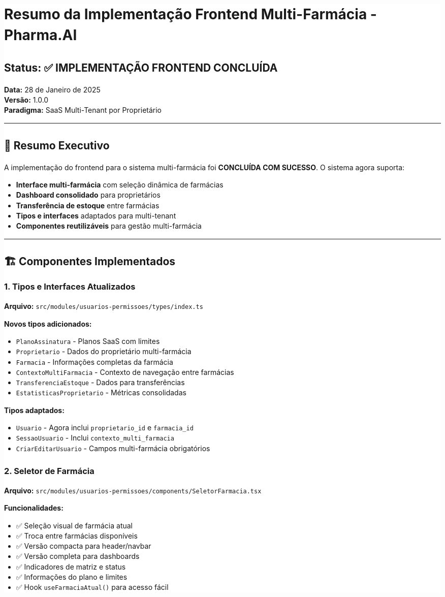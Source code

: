 # Resumo da Implementação Frontend Multi-Farmácia - Pharma.AI

## Status: ✅ IMPLEMENTAÇÃO FRONTEND CONCLUÍDA

**Data:** 28 de Janeiro de 2025\
**Versão:** 1.0.0\
**Paradigma:** SaaS Multi-Tenant por Proprietário

---

## 🎯 Resumo Executivo

A implementação do frontend para o sistema multi-farmácia foi **CONCLUÍDA COM
SUCESSO**. O sistema agora suporta:

- **Interface multi-farmácia** com seleção dinâmica de farmácias
- **Dashboard consolidado** para proprietários
- **Transferência de estoque** entre farmácias
- **Tipos e interfaces** adaptados para multi-tenant
- **Componentes reutilizáveis** para gestão multi-farmácia

---

## 🏗️ Componentes Implementados

### 1. Tipos e Interfaces Atualizados

**Arquivo:** `src/modules/usuarios-permissoes/types/index.ts`

**Novos tipos adicionados:**

- `PlanoAssinatura` - Planos SaaS com limites
- `Proprietario` - Dados do proprietário multi-farmácia
- `Farmacia` - Informações completas da farmácia
- `ContextoMultiFarmacia` - Contexto de navegação entre farmácias
- `TransferenciaEstoque` - Dados para transferências
- `EstatisticasProprietario` - Métricas consolidadas

**Tipos adaptados:**

- `Usuario` - Agora inclui `proprietario_id` e `farmacia_id`
- `SessaoUsuario` - Inclui `contexto_multi_farmacia`
- `CriarEditarUsuario` - Campos multi-farmácia obrigatórios

### 2. Seletor de Farmácia

**Arquivo:** `src/modules/usuarios-permissoes/components/SeletorFarmacia.tsx`

**Funcionalidades:**

- ✅ Seleção visual de farmácia atual
- ✅ Troca entre farmácias disponíveis
- ✅ Versão compacta para header/navbar
- ✅ Versão completa para dashboards
- ✅ Indicadores de matriz e status
- ✅ Informações do plano e limites
- ✅ Hook `useFarmaciaAtual()` para acesso fácil
